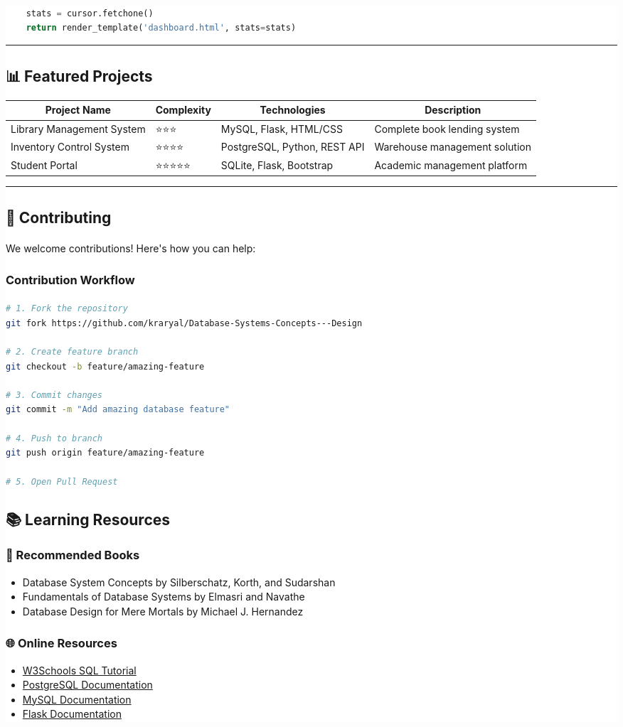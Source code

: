 ```python
    stats = cursor.fetchone()
    return render_template('dashboard.html', stats=stats)
```

---

## 📊 Featured Projects

| **Project Name** | **Complexity** | **Technologies** | **Description** |
|------------------|----------------|------------------|-----------------|
| Library Management System | ⭐⭐⭐ | MySQL, Flask, HTML/CSS | Complete book lending system |
| Inventory Control System | ⭐⭐⭐⭐ | PostgreSQL, Python, REST API | Warehouse management solution |
| Student Portal | ⭐⭐⭐⭐⭐ | SQLite, Flask, Bootstrap | Academic management platform |

---

## 🤝 Contributing

We welcome contributions! Here's how you can help:

### **Contribution Workflow**

```bash
# 1. Fork the repository
git fork https://github.com/kraryal/Database-Systems-Concepts---Design

# 2. Create feature branch  
git checkout -b feature/amazing-feature

# 3. Commit changes
git commit -m "Add amazing database feature"

# 4. Push to branch
git push origin feature/amazing-feature

# 5. Open Pull Request
```



## 📚 Learning Resources

### **📖 Recommended Books**
- Database System Concepts by Silberschatz, Korth, and Sudarshan
- Fundamentals of Database Systems by Elmasri and Navathe
- Database Design for Mere Mortals by Michael J. Hernandez

### **🌐 Online Resources**
- [W3Schools SQL Tutorial](https://www.w3schools.com/sql/)
- [PostgreSQL Documentation](https://www.postgresql.org/docs/)
- [MySQL Documentation](https://dev.mysql.com/doc/)
- [Flask Documentation](https://flask.palletsprojects.com/)

